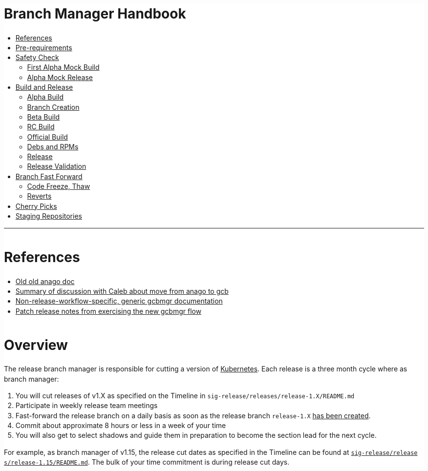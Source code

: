 # Branch Manager Handbook

-   [References](#references)
-   [Pre-requirements](#pre-requirements)
-   [Safety Check](#safety-check)
    -   [First Alpha Mock Build](#first-alpha-mock-build)
    -   [Alpha Mock Release](#alpha-mock-release)
-   [Build and Release](#build-and-release)
    -   [Alpha Build](#alpha-build)
    -   [Branch Creation](#branch-creation)
    -   [Beta Build](#beta-build)
    -   [RC Build](#rc-build)
    -   [Official Build](#official-build)
    -   [Debs and RPMs](#debs-and-rpms)
    -   [Release](#release)
    -   [Release Validation](#release-validation)
-   [Branch Fast Forward](#branch-fast-forward)
    -   [Code Freeze, Thaw](#code-freeze-thaw)
    -   [Reverts](#reverts)
-   [Cherry Picks](#cherry-picks)
-   [Staging Repositories](#staging-repositories)

---

# References
* [Old old anago doc](https://docs.google.com/document/d/1Qoqz5IZYBp6A-Q_R9CGhMAc358ykOiE49GXZU9r5usQ/edit#heading=h.s71iha1627td)
* [Summary of discussion with Caleb about move from anago to gcb](https://groups.google.com/d/topic/kubernetes-milestone-burndown/YdHa51d95VI/discussion)
* [Non-release-workflow-specific, generic gcbmgr documentation](https://github.com/kubernetes/release/blob/master/README.md)
* [Patch release notes from exercising the new gcbmgr flow](https://docs.google.com/document/d/1x-GQDZpKk3WajtSnO0axDazE9Xs2mOSVgjziIuTWNO0/edit)

# Overview
The release branch manager is responsible for cutting a version of [Kubernetes](https://github.com/kubernetes/kubernetes/releases). Each release is a three month cycle where as branch manager:
1. You will cut releases of v1.X as specified on the Timeline in `sig-release/releases/release-1.X/README.md`
1. Participate in weekly release team meetings
1. Fast-forward the release branch on a daily basis as soon as the release branch `release-1.X` [has been created](#branch-creation).
1. Commit about approximate 8 hours or less in a week of your time
1. You will also get to select shadows and guide them in preparation to become the section lead for the next cycle.

For example, as branch manager of v1.15, the release cut dates as specified in the Timeline can be found at [`sig-release/releases/release-1.15/README.md`](https://github.com/kubernetes/sig-release/tree/master/releases/release-1.15). The bulk of your time commitment is during release cut days.
